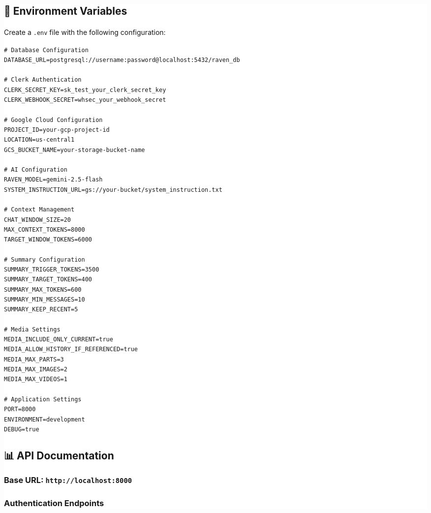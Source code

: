 ## 🔧 Environment Variables

Create a `.env` file with the following configuration:

```env
# Database Configuration
DATABASE_URL=postgresql://username:password@localhost:5432/raven_db

# Clerk Authentication
CLERK_SECRET_KEY=sk_test_your_clerk_secret_key
CLERK_WEBHOOK_SECRET=whsec_your_webhook_secret

# Google Cloud Configuration
PROJECT_ID=your-gcp-project-id
LOCATION=us-central1
GCS_BUCKET_NAME=your-storage-bucket-name

# AI Configuration
RAVEN_MODEL=gemini-2.5-flash
SYSTEM_INSTRUCTION_URL=gs://your-bucket/system_instruction.txt

# Context Management
CHAT_WINDOW_SIZE=20
MAX_CONTEXT_TOKENS=8000
TARGET_WINDOW_TOKENS=6000

# Summary Configuration
SUMMARY_TRIGGER_TOKENS=3500
SUMMARY_TARGET_TOKENS=400
SUMMARY_MAX_TOKENS=600
SUMMARY_MIN_MESSAGES=10
SUMMARY_KEEP_RECENT=5

# Media Settings
MEDIA_INCLUDE_ONLY_CURRENT=true
MEDIA_ALLOW_HISTORY_IF_REFERENCED=true
MEDIA_MAX_PARTS=3
MEDIA_MAX_IMAGES=2
MEDIA_MAX_VIDEOS=1

# Application Settings
PORT=8000
ENVIRONMENT=development
DEBUG=true
```

## 📊 API Documentation

### **Base URL**: `http://localhost:8000`

### Authentication Endpoints
